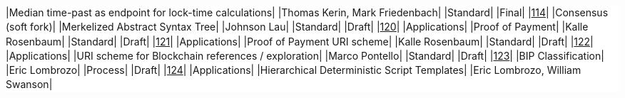 |Median time-past as endpoint for lock-time calculations|
|Thomas Kerin, Mark Friedenbach|
|Standard|
|Final|
|<a href="/114" target="_blank">114</a>|
|Consensus (soft fork)|
|Merkelized Abstract Syntax Tree|
|Johnson Lau|
|Standard|
|Draft|
|<a href="/120" target="_blank">120</a>|
|Applications|
|Proof of Payment|
|Kalle Rosenbaum|
|Standard|
|Draft|
|<a href="/121" target="_blank">121</a>|
|Applications|
|Proof of Payment URI scheme|
|Kalle Rosenbaum|
|Standard|
|Draft|
|<a href="/122" target="_blank">122</a>|
|Applications|
|URI scheme for Blockchain references / exploration|
|Marco Pontello|
|Standard|
|Draft|
|<a href="/123" target="_blank">123</a>|
|BIP Classification|
|Eric Lombrozo|
|Process|
|Draft|
|<a href="/124" target="_blank">124</a>|
|Applications|
|Hierarchical Deterministic Script Templates|
|Eric Lombrozo, William Swanson|